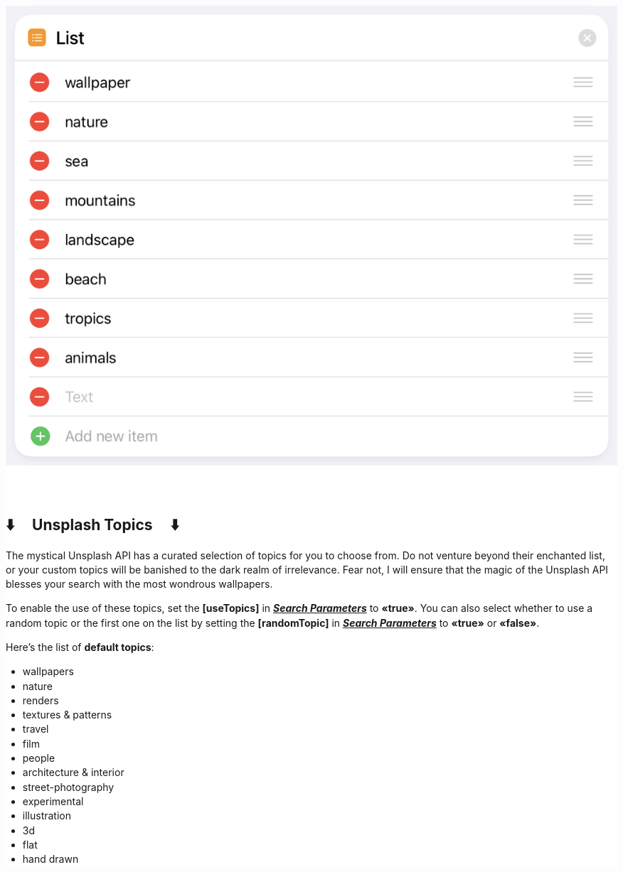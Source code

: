 ![Search_Query](/assets/docs/5.Search_Query.PNG)

&nbsp;

## ⬇️&nbsp;&nbsp;&nbsp;&nbsp;&nbsp;Unsplash Topics&nbsp;&nbsp;&nbsp;&nbsp;&nbsp;⬇️

The mystical Unsplash API has a curated selection of topics for you to choose from. Do not venture beyond their enchanted list, or your custom topics will be banished to the dark realm of irrelevance. Fear not, I will ensure that the magic of the Unsplash API blesses your search with the most wondrous wallpapers.

To enable the use of these topics, set the **[useTopics]** in [***Search Parameters***](#search-parameters-can-be-changed-as-you-wish) to **«true»**. You can also select whether to use a random topic or the first one on the list by setting the **[randomTopic]** in [***Search Parameters***](#search-parameters-can-be-changed-as-you-wish) to **«true»** or **«false»**.

Here’s the list of **default topics**:
+ wallpapers
+ nature
+ renders
+ textures & patterns
+ travel
+ film
+ people
+ architecture & interior
+ street-photography
+ experimental
+ illustration
+ 3d
+ flat
+ hand drawn